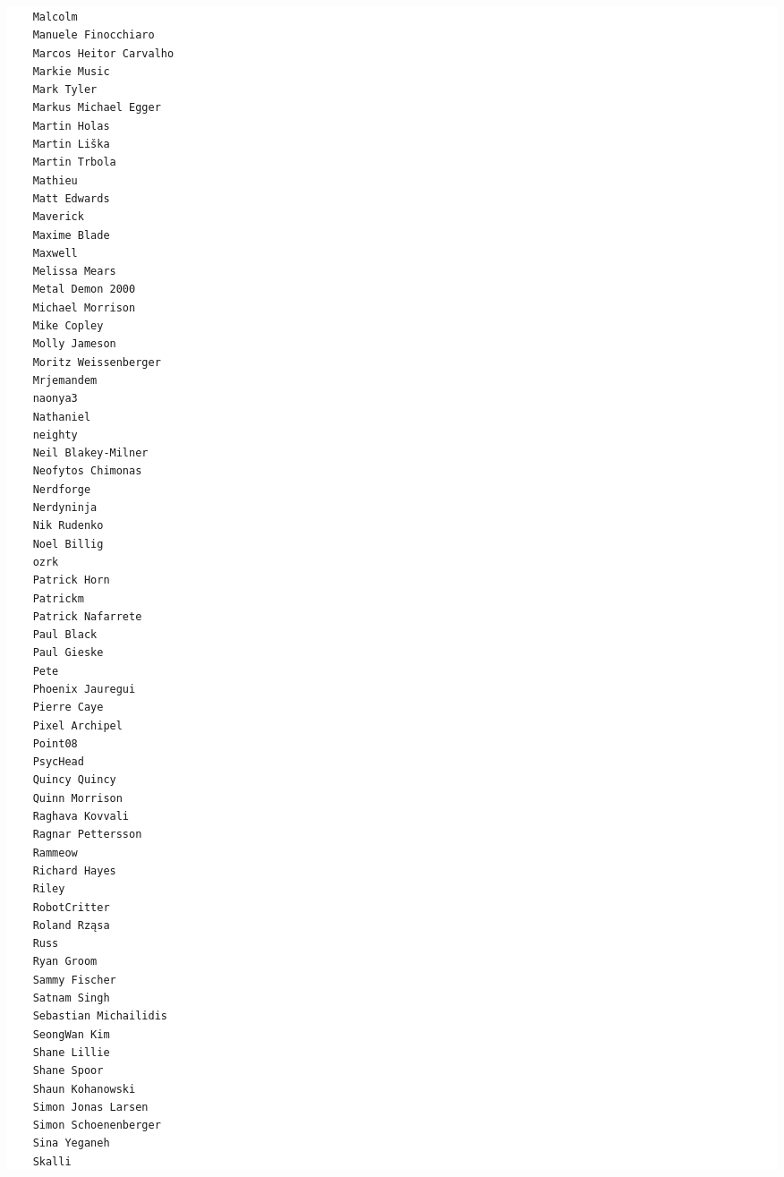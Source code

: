 		Malcolm
		Manuele Finocchiaro
		Marcos Heitor Carvalho
		Markie Music
		Mark Tyler
		Markus Michael Egger
		Martin Holas
		Martin Liška
		Martin Trbola
		Mathieu
		Matt Edwards
		Maverick
		Maxime Blade
		Maxwell
		Melissa Mears
		Metal Demon 2000
		Michael Morrison
		Mike Copley
		Molly Jameson
		Moritz Weissenberger
		Mrjemandem
		naonya3
		Nathaniel
		neighty
		Neil Blakey-Milner
		Neofytos Chimonas
		Nerdforge
		Nerdyninja
		Nik Rudenko
		Noel Billig
		ozrk
		Patrick Horn
		Patrickm
		Patrick Nafarrete
		Paul Black
		Paul Gieske
		Pete
		Phoenix Jauregui
		Pierre Caye
		Pixel Archipel
		Point08
		PsycHead
		Quincy Quincy
		Quinn Morrison
		Raghava Kovvali
		Ragnar Pettersson
		Rammeow
		Richard Hayes
		Riley
		RobotCritter
		Roland Rząsa
		Russ
		Ryan Groom
		Sammy Fischer
		Satnam Singh
		Sebastian Michailidis
		SeongWan Kim
		Shane Lillie
		Shane Spoor
		Shaun Kohanowski
		Simon Jonas Larsen
		Simon Schoenenberger
		Sina Yeganeh
		Skalli